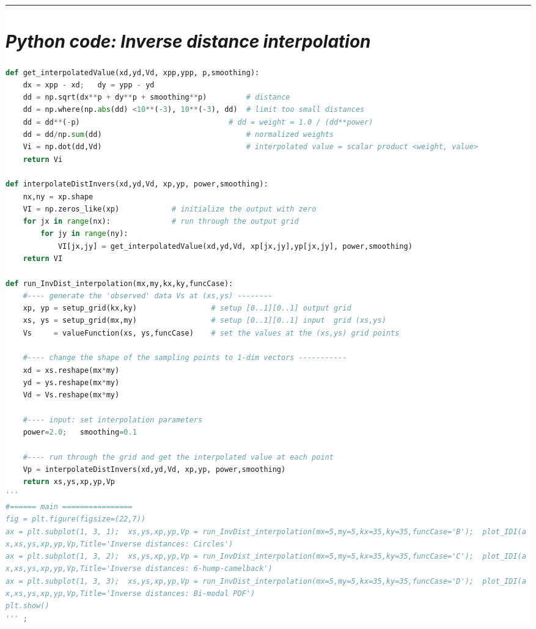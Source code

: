 -----------------------------------------
# _Python code: Inverse distance interpolation_


```python
def get_interpolatedValue(xd,yd,Vd, xpp,ypp, p,smoothing):
    dx = xpp - xd;   dy = ypp - yd
    dd = np.sqrt(dx**p + dy**p + smoothing**p)         # distance
    dd = np.where(np.abs(dd) <10**(-3), 10**(-3), dd)  # limit too small distances
    dd = dd**(-p)                                  # dd = weight = 1.0 / (dd**power)
    dd = dd/np.sum(dd)                                 # normalized weights
    Vi = np.dot(dd,Vd)                                 # interpolated value = scalar product <weight, value>
    return Vi

def interpolateDistInvers(xd,yd,Vd, xp,yp, power,smoothing):
    nx,ny = xp.shape
    VI = np.zeros_like(xp)            # initialize the output with zero
    for jx in range(nx):              # run through the output grid
        for jy in range(ny):
            VI[jx,jy] = get_interpolatedValue(xd,yd,Vd, xp[jx,jy],yp[jx,jy], power,smoothing)
    return VI

def run_InvDist_interpolation(mx,my,kx,ky,funcCase):
    #---- generate the 'observed' data Vs at (xs,ys) --------
    xp, yp = setup_grid(kx,ky)                 # setup [0..1][0..1] output grid
    xs, ys = setup_grid(mx,my)                 # setup [0..1][0..1] input  grid (xs,ys)
    Vs     = valueFunction(xs, ys,funcCase)    # set the values at the (xs,ys) grid points

    #---- change the shape of the sampling points to 1-dim vectors -----------
    xd = xs.reshape(mx*my)
    yd = ys.reshape(mx*my)
    Vd = Vs.reshape(mx*my)
    
    #---- input: set interpolation parameters
    power=2.0;   smoothing=0.1
    
    #---- run through the grid and get the interpolated value at each point
    Vp = interpolateDistInvers(xd,yd,Vd, xp,yp, power,smoothing)
    return xs,ys,xp,yp,Vp
'''
#====== main ================
fig = plt.figure(figsize=(22,7))
ax = plt.subplot(1, 3, 1);  xs,ys,xp,yp,Vp = run_InvDist_interpolation(mx=5,my=5,kx=35,ky=35,funcCase='B');  plot_IDI(ax,xs,ys,xp,yp,Vp,Title='Inverse distances: Circles')
ax = plt.subplot(1, 3, 2);  xs,ys,xp,yp,Vp = run_InvDist_interpolation(mx=5,my=5,kx=35,ky=35,funcCase='C');  plot_IDI(ax,xs,ys,xp,yp,Vp,Title='Inverse distances: 6-hump-camelback')
ax = plt.subplot(1, 3, 3);  xs,ys,xp,yp,Vp = run_InvDist_interpolation(mx=5,my=5,kx=35,ky=35,funcCase='D');  plot_IDI(ax,xs,ys,xp,yp,Vp,Title='Inverse distances: Bi-modal PDF')
plt.show() 
''' ;
```
